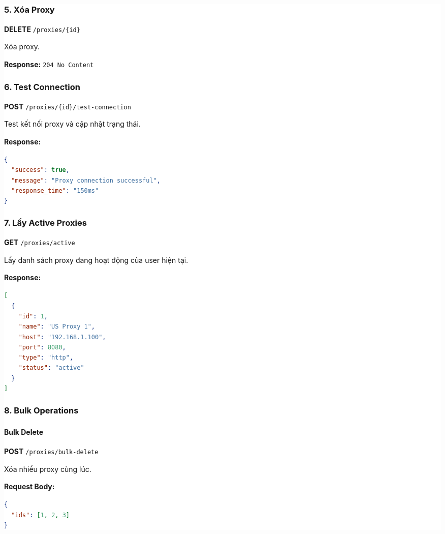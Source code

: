 ### 5. Xóa Proxy

**DELETE** `/proxies/{id}`

Xóa proxy.

**Response:** `204 No Content`

### 6. Test Connection

**POST** `/proxies/{id}/test-connection`

Test kết nối proxy và cập nhật trạng thái.

**Response:**
```json
{
  "success": true,
  "message": "Proxy connection successful",
  "response_time": "150ms"
}
```

### 7. Lấy Active Proxies

**GET** `/proxies/active`

Lấy danh sách proxy đang hoạt động của user hiện tại.

**Response:**
```json
[
  {
    "id": 1,
    "name": "US Proxy 1",
    "host": "192.168.1.100",
    "port": 8080,
    "type": "http",
    "status": "active"
  }
]
```

### 8. Bulk Operations

#### Bulk Delete
**POST** `/proxies/bulk-delete`

Xóa nhiều proxy cùng lúc.

**Request Body:**
```json
{
  "ids": [1, 2, 3]
}
```
